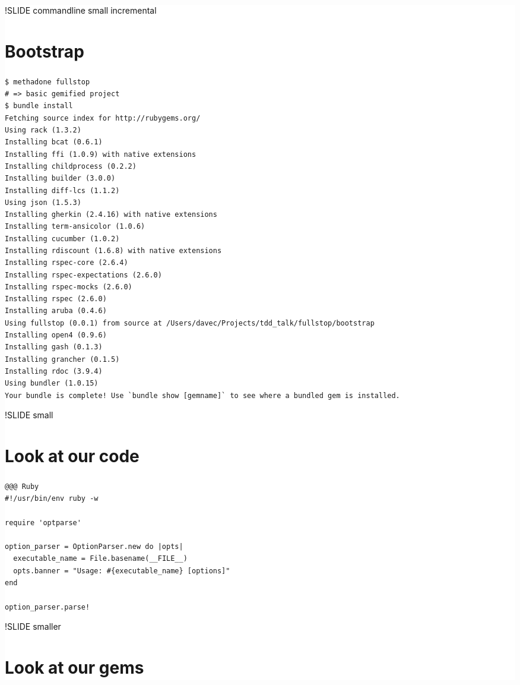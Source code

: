 !SLIDE commandline small incremental
# Bootstrap

    $ methadone fullstop
    # => basic gemified project
    $ bundle install
    Fetching source index for http://rubygems.org/
    Using rack (1.3.2) 
    Installing bcat (0.6.1) 
    Installing ffi (1.0.9) with native extensions 
    Installing childprocess (0.2.2) 
    Installing builder (3.0.0) 
    Installing diff-lcs (1.1.2) 
    Using json (1.5.3) 
    Installing gherkin (2.4.16) with native extensions 
    Installing term-ansicolor (1.0.6) 
    Installing cucumber (1.0.2) 
    Installing rdiscount (1.6.8) with native extensions 
    Installing rspec-core (2.6.4) 
    Installing rspec-expectations (2.6.0) 
    Installing rspec-mocks (2.6.0) 
    Installing rspec (2.6.0) 
    Installing aruba (0.4.6) 
    Using fullstop (0.0.1) from source at /Users/davec/Projects/tdd_talk/fullstop/bootstrap 
    Installing open4 (0.9.6) 
    Installing gash (0.1.3) 
    Installing grancher (0.1.5) 
    Installing rdoc (3.9.4) 
    Using bundler (1.0.15) 
    Your bundle is complete! Use `bundle show [gemname]` to see where a bundled gem is installed.

!SLIDE small 
# Look at our code
    @@@ Ruby 
    #!/usr/bin/env ruby -w

    require 'optparse'

    option_parser = OptionParser.new do |opts|
      executable_name = File.basename(__FILE__)
      opts.banner = "Usage: #{executable_name} [options]"
    end

    option_parser.parse!

!SLIDE smaller
# Look at our gems

